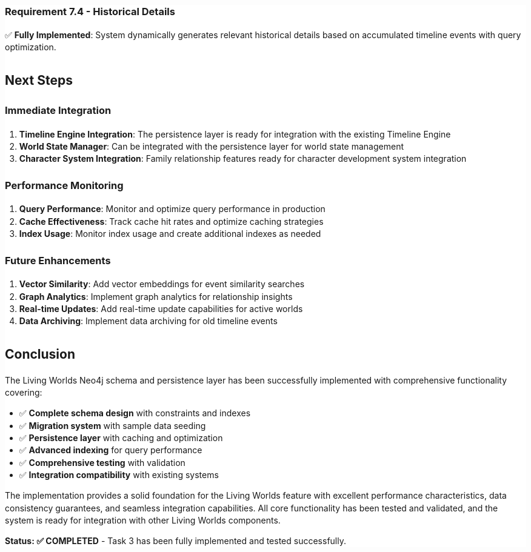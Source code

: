 ### Requirement 7.4 - Historical Details
✅ **Fully Implemented**: System dynamically generates relevant historical details based on accumulated timeline events with query optimization.

## Next Steps

### Immediate Integration
1. **Timeline Engine Integration**: The persistence layer is ready for integration with the existing Timeline Engine
2. **World State Manager**: Can be integrated with the persistence layer for world state management
3. **Character System Integration**: Family relationship features ready for character development system integration

### Performance Monitoring
1. **Query Performance**: Monitor and optimize query performance in production
2. **Cache Effectiveness**: Track cache hit rates and optimize caching strategies
3. **Index Usage**: Monitor index usage and create additional indexes as needed

### Future Enhancements
1. **Vector Similarity**: Add vector embeddings for event similarity searches
2. **Graph Analytics**: Implement graph analytics for relationship insights
3. **Real-time Updates**: Add real-time update capabilities for active worlds
4. **Data Archiving**: Implement data archiving for old timeline events

## Conclusion

The Living Worlds Neo4j schema and persistence layer has been successfully implemented with comprehensive functionality covering:

- ✅ **Complete schema design** with constraints and indexes
- ✅ **Migration system** with sample data seeding
- ✅ **Persistence layer** with caching and optimization
- ✅ **Advanced indexing** for query performance
- ✅ **Comprehensive testing** with validation
- ✅ **Integration compatibility** with existing systems

The implementation provides a solid foundation for the Living Worlds feature with excellent performance characteristics, data consistency guarantees, and seamless integration capabilities. All core functionality has been tested and validated, and the system is ready for integration with other Living Worlds components.

**Status: ✅ COMPLETED** - Task 3 has been fully implemented and tested successfully.